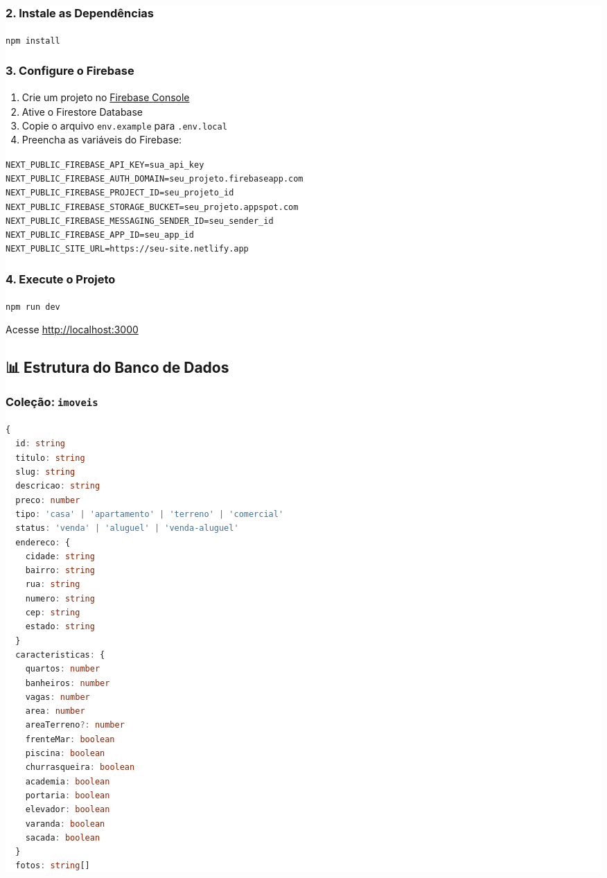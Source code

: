 ### 2. **Instale as Dependências**
```bash
npm install
```

### 3. **Configure o Firebase**
1. Crie um projeto no [Firebase Console](https://console.firebase.google.com)
2. Ative o Firestore Database
3. Copie o arquivo `env.example` para `.env.local`
4. Preencha as variáveis do Firebase:

```env
NEXT_PUBLIC_FIREBASE_API_KEY=sua_api_key
NEXT_PUBLIC_FIREBASE_AUTH_DOMAIN=seu_projeto.firebaseapp.com
NEXT_PUBLIC_FIREBASE_PROJECT_ID=seu_projeto_id
NEXT_PUBLIC_FIREBASE_STORAGE_BUCKET=seu_projeto.appspot.com
NEXT_PUBLIC_FIREBASE_MESSAGING_SENDER_ID=seu_sender_id
NEXT_PUBLIC_FIREBASE_APP_ID=seu_app_id
NEXT_PUBLIC_SITE_URL=https://seu-site.netlify.app
```

### 4. **Execute o Projeto**
```bash
npm run dev
```

Acesse [http://localhost:3000](http://localhost:3000)

## 📊 Estrutura do Banco de Dados

### Coleção: `imoveis`
```typescript
{
  id: string
  titulo: string
  slug: string
  descricao: string
  preco: number
  tipo: 'casa' | 'apartamento' | 'terreno' | 'comercial'
  status: 'venda' | 'aluguel' | 'venda-aluguel'
  endereco: {
    cidade: string
    bairro: string
    rua: string
    numero: string
    cep: string
    estado: string
  }
  caracteristicas: {
    quartos: number
    banheiros: number
    vagas: number
    area: number
    areaTerreno?: number
    frenteMar: boolean
    piscina: boolean
    churrasqueira: boolean
    academia: boolean
    portaria: boolean
    elevador: boolean
    varanda: boolean
    sacada: boolean
  }
  fotos: string[]
```
